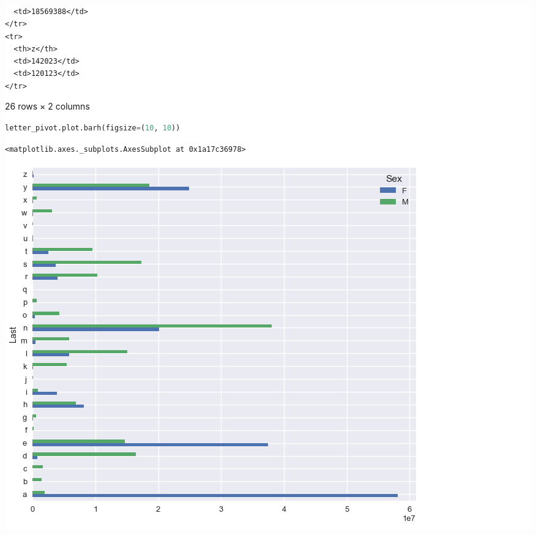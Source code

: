       <td>18569388</td>
    </tr>
    <tr>
      <th>z</th>
      <td>142023</td>
      <td>120123</td>
    </tr>
  </tbody>
</table>
<p>26 rows × 2 columns</p>
</div>




```python
letter_pivot.plot.barh(figsize=(10, 10))
```




    <matplotlib.axes._subplots.AxesSubplot at 0x1a17c36978>




![png](pandas_apply_strings_plotting_files/pandas_apply_strings_plotting_22_1.png)

